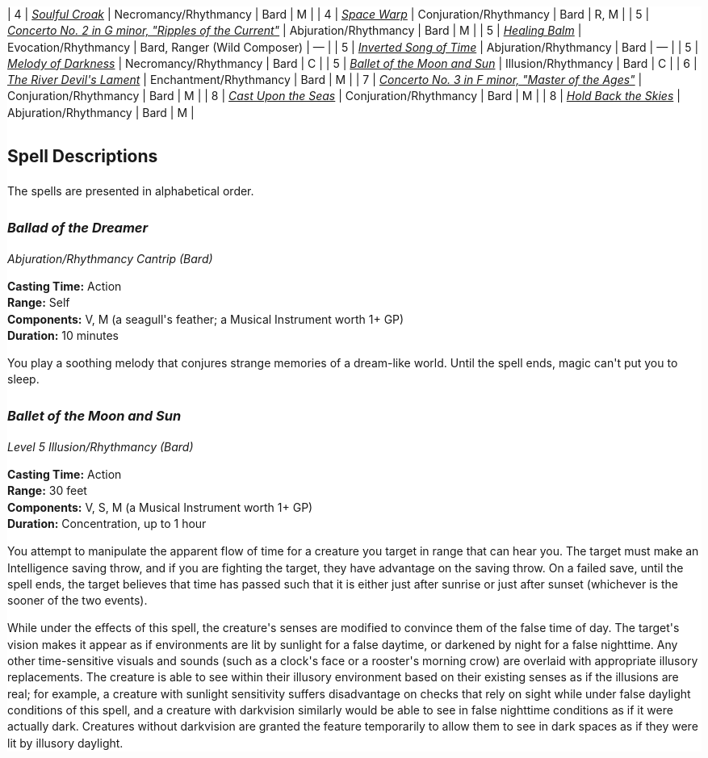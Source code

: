 | 4 | _[Soulful Croak](#soulful-croak)_ | Necromancy/Rhythmancy | Bard | M |
| 4 | _[Space Warp](#space-warp)_ | Conjuration/Rhythmancy | Bard | R, M |
| 5 | _[Concerto No. 2 in G minor, "Ripples of the Current"](#concerto-no-2-in-g-minor-ripples-of-the-current)_ | Abjuration/Rhythmancy | Bard | M |
| 5 | _[Healing Balm](#healing-balm)_ | Evocation/Rhythmancy | Bard, Ranger (Wild Composer) | — |
| 5 | _[Inverted Song of Time](#inverted-song-of-time)_ | Abjuration/Rhythmancy | Bard | — |
| 5 | _[Melody of Darkness](#melody-of-darkness)_ | Necromancy/Rhythmancy | Bard | C |
| 5 | _[Ballet of the Moon and Sun](#ballet-of-the-moon-and-sun)_ | Illusion/Rhythmancy | Bard | C |
| 6 | _[The River Devil's Lament](#the-river-devils-lament)_ | Enchantment/Rhythmancy | Bard | M |
| 7 | _[Concerto No. 3 in F minor, "Master of the Ages"](#concerto-no-3-in-f-minor-master-of-the-ages)_ | Conjuration/Rhythmancy | Bard | M |
| 8 | _[Cast Upon the Seas](#cast-upon-the-seas)_ | Conjuration/Rhythmancy | Bard | M |
| 8 | _[Hold Back the Skies](#hold-back-the-skies)_ | Abjuration/Rhythmancy | Bard | M |

## Spell Descriptions

The spells are presented in alphabetical order.

### _Ballad of the Dreamer_

_Abjuration/Rhythmancy Cantrip (Bard)_

**Casting Time:** Action\
**Range:** Self\
**Components:** V, M (a seagull's feather; a Musical Instrument worth 1+ GP)\
**Duration:** 10 minutes

You play a soothing melody that conjures strange memories of a dream-like world. Until the spell ends, magic can't put you to sleep.

### _Ballet of the Moon and Sun_

_Level 5 Illusion/Rhythmancy (Bard)_

**Casting Time:** Action\
**Range:** 30 feet\
**Components:** V, S, M (a Musical Instrument worth 1+ GP)\
**Duration:** Concentration, up to 1 hour

You attempt to manipulate the apparent flow of time for a creature you target in range that can hear you. The target must make an Intelligence saving throw, and if you are fighting the target, they have advantage on the saving throw. On a failed save, until the spell ends, the target believes that time has passed such that it is either just after sunrise or just after sunset (whichever is the sooner of the two events).

While under the effects of this spell, the creature's senses are modified to convince them of the false time of day. The target's vision makes it appear as if environments are lit by sunlight for a false daytime, or darkened by night for a false nighttime. Any other time-sensitive visuals and sounds (such as a clock's face or a rooster's morning crow) are overlaid with appropriate illusory replacements. The creature is able to see within their illusory environment based on their existing senses as if the illusions are real; for example, a creature with sunlight sensitivity suffers disadvantage on checks that rely on sight while under false daylight conditions of this spell, and a creature with darkvision similarly would be able to see in false nighttime conditions as if it were actually dark. Creatures without darkvision are granted the feature temporarily to allow them to see in dark spaces as if they were lit by illusory daylight.
